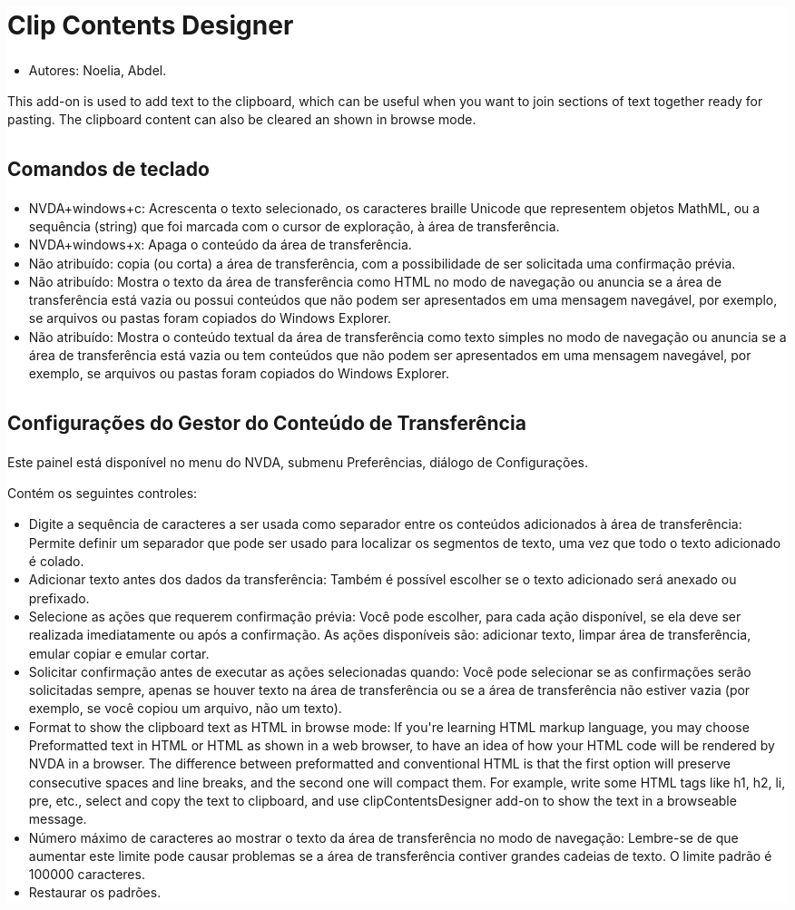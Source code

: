 # Clip Contents Designer #
*   Autores: Noelia, Abdel.

This add-on is used to add text to the clipboard, which can be useful when you
want to join sections of text together ready for pasting. The clipboard content
can also be cleared an shown in browse mode.

## Comandos de teclado ##
*   NVDA+windows+c: Acrescenta o texto selecionado, os caracteres braille
    Unicode que representem objetos MathML, ou a sequência (string) que foi
    marcada com o cursor de exploração, à área de transferência.
*   NVDA+windows+x: Apaga o conteúdo da área de transferência.
*    Não atribuído: copia (ou corta) a área de transferência, com a
     possibilidade de ser solicitada uma confirmação prévia.
*    Não atribuído: Mostra o texto da área de transferência como HTML no modo de
     navegação ou anuncia se a área de transferência está vazia ou possui
     conteúdos que não podem ser apresentados em uma mensagem navegável, por
     exemplo, se arquivos ou pastas foram copiados do Windows Explorer.
*    Não atribuído: Mostra o conteúdo textual da área de transferência como
     texto simples no modo de navegação ou anuncia se a área de transferência
     está vazia ou tem conteúdos que não podem ser apresentados em uma mensagem
     navegável, por exemplo, se arquivos ou pastas foram copiados do Windows
     Explorer.

## Configurações do Gestor do Conteúdo de Transferência ##

Este painel está disponível no menu do NVDA, submenu Preferências, diálogo de
Configurações.

Contém os seguintes controles:

* Digite a sequência de caracteres a ser usada como separador entre os conteúdos
  adicionados à área de transferência: Permite definir um separador que pode ser
  usado para localizar os segmentos de texto, uma vez que todo o texto
  adicionado é colado.
* Adicionar texto antes dos dados da transferência: Também é possível escolher
  se o texto adicionado será anexado ou prefixado.
* Selecione as ações que requerem confirmação prévia: Você pode escolher, para
  cada ação disponível, se ela deve ser realizada imediatamente ou após a
  confirmação. As ações disponíveis são: adicionar texto, limpar área de
  transferência, emular copiar e emular cortar.
* Solicitar confirmação antes de executar as ações selecionadas quando: Você
  pode selecionar se as confirmações serão solicitadas sempre, apenas se houver
  texto na área de transferência ou se a área de transferência não estiver vazia
  (por exemplo, se você copiou um arquivo, não um texto).
* Format to show the clipboard text as HTML in browse mode: If you're learning
  HTML markup language, you may choose Preformatted text in HTML or HTML as
  shown in a web browser, to have an idea of how your HTML code will be rendered
  by NVDA in a browser. The difference between preformatted and conventional
  HTML is that the first option will preserve consecutive spaces and line
  breaks, and the second one will compact them. For example, write some HTML
  tags like h1, h2, li, pre, etc., select and copy the text to clipboard, and
  use clipContentsDesigner add-on to show the text in a browseable message.
* Número máximo de caracteres ao mostrar o texto da área de transferência no
  modo de navegação: Lembre-se de que aumentar este limite pode causar problemas
  se a área de transferência contiver grandes cadeias de texto. O limite padrão
  é 100000 caracteres.
* Restaurar os padrões.
